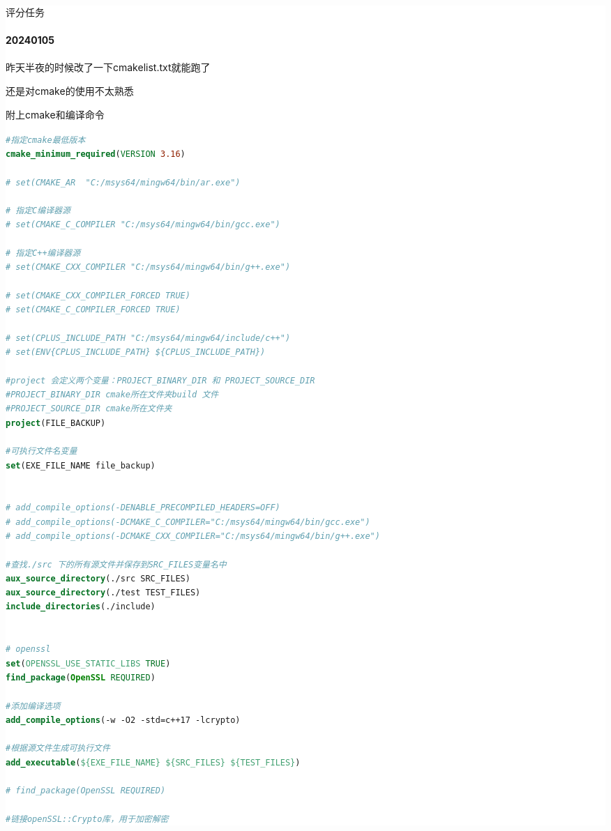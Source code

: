 







评分任务



#### 20240105

昨天半夜的时候改了一下cmakelist.txt就能跑了

还是对cmake的使用不太熟悉

附上cmake和编译命令

```cmake
#指定cmake最低版本
cmake_minimum_required(VERSION 3.16)

# set(CMAKE_AR  "C:/msys64/mingw64/bin/ar.exe")

# 指定C编译器源
# set(CMAKE_C_COMPILER "C:/msys64/mingw64/bin/gcc.exe")

# 指定C++编译器源
# set(CMAKE_CXX_COMPILER "C:/msys64/mingw64/bin/g++.exe")

# set(CMAKE_CXX_COMPILER_FORCED TRUE)
# set(CMAKE_C_COMPILER_FORCED TRUE)

# set(CPLUS_INCLUDE_PATH "C:/msys64/mingw64/include/c++")
# set(ENV{CPLUS_INCLUDE_PATH} ${CPLUS_INCLUDE_PATH})

#project 会定义两个变量：PROJECT_BINARY_DIR 和 PROJECT_SOURCE_DIR
#PROJECT_BINARY_DIR cmake所在文件夹build 文件
#PROJECT_SOURCE_DIR cmake所在文件夹
project(FILE_BACKUP)

#可执行文件名变量
set(EXE_FILE_NAME file_backup)


# add_compile_options(-DENABLE_PRECOMPILED_HEADERS=OFF)
# add_compile_options(-DCMAKE_C_COMPILER="C:/msys64/mingw64/bin/gcc.exe")
# add_compile_options(-DCMAKE_CXX_COMPILER="C:/msys64/mingw64/bin/g++.exe")

#查找./src 下的所有源文件并保存到SRC_FILES变量名中 
aux_source_directory(./src SRC_FILES)
aux_source_directory(./test TEST_FILES)
include_directories(./include)


# openssl
set(OPENSSL_USE_STATIC_LIBS TRUE)
find_package(OpenSSL REQUIRED)

#添加编译选项
add_compile_options(-w -O2 -std=c++17 -lcrypto)

#根据源文件生成可执行文件
add_executable(${EXE_FILE_NAME} ${SRC_FILES} ${TEST_FILES})

# find_package(OpenSSL REQUIRED)

#链接openSSL::Crypto库，用于加密解密
```
